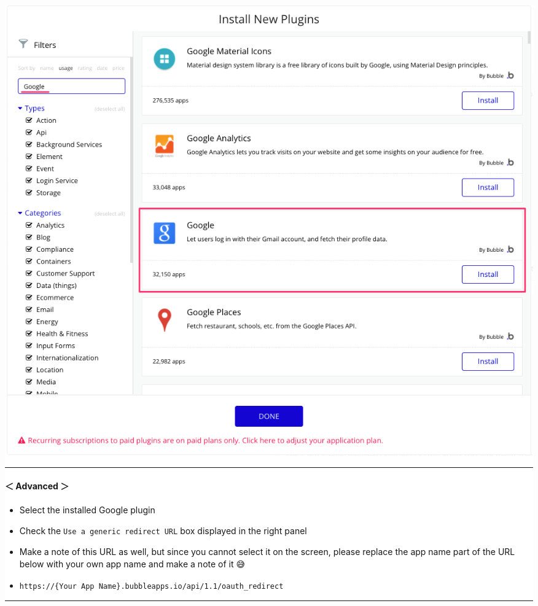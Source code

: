 ![bg right h:500px](images/2021-11-25-17-18-29.png)

---

#### ＜ Advanced ＞

- Select the installed Google plugin

- Check the `Use a generic redirect URL` box displayed in the right panel

- Make a note of this URL as well, but since you cannot select it on the screen, please replace the app name part of the URL below with your own app name and make a note of it 😅

- `https://{Your App Name}.bubbleapps.io/api/1.1/oauth_redirect`

---
